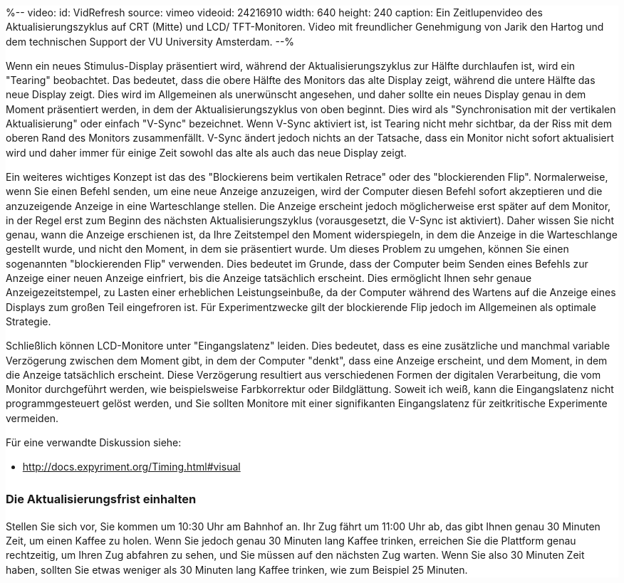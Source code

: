 %--
video:
 id: VidRefresh
 source: vimeo
 videoid: 24216910
 width: 640
 height: 240
 caption: Ein Zeitlupenvideo des Aktualisierungszyklus auf CRT (Mitte) und LCD/ TFT-Monitoren. Video mit freundlicher Genehmigung von Jarik den Hartog und dem technischen Support der VU University Amsterdam.
--%

Wenn ein neues Stimulus-Display präsentiert wird, während der Aktualisierungszyklus zur Hälfte durchlaufen ist, wird ein "Tearing" beobachtet. Das bedeutet, dass die obere Hälfte des Monitors das alte Display zeigt, während die untere Hälfte das neue Display zeigt. Dies wird im Allgemeinen als unerwünscht angesehen, und daher sollte ein neues Display genau in dem Moment präsentiert werden, in dem der Aktualisierungszyklus von oben beginnt. Dies wird als "Synchronisation mit der vertikalen Aktualisierung" oder einfach "V-Sync" bezeichnet. Wenn V-Sync aktiviert ist, ist Tearing nicht mehr sichtbar, da der Riss mit dem oberen Rand des Monitors zusammenfällt. V-Sync ändert jedoch nichts an der Tatsache, dass ein Monitor nicht sofort aktualisiert wird und daher immer für einige Zeit sowohl das alte als auch das neue Display zeigt.

Ein weiteres wichtiges Konzept ist das des "Blockierens beim vertikalen Retrace" oder des "blockierenden Flip". Normalerweise, wenn Sie einen Befehl senden, um eine neue Anzeige anzuzeigen, wird der Computer diesen Befehl sofort akzeptieren und die anzuzeigende Anzeige in eine Warteschlange stellen. Die Anzeige erscheint jedoch möglicherweise erst später auf dem Monitor, in der Regel erst zum Beginn des nächsten Aktualisierungszyklus (vorausgesetzt, die V-Sync ist aktiviert). Daher wissen Sie nicht genau, wann die Anzeige erschienen ist, da Ihre Zeitstempel den Moment widerspiegeln, in dem die Anzeige in die Warteschlange gestellt wurde, und nicht den Moment, in dem sie präsentiert wurde. Um dieses Problem zu umgehen, können Sie einen sogenannten "blockierenden Flip" verwenden. Dies bedeutet im Grunde, dass der Computer beim Senden eines Befehls zur Anzeige einer neuen Anzeige einfriert, bis die Anzeige tatsächlich erscheint. Dies ermöglicht Ihnen sehr genaue Anzeigezeitstempel, zu Lasten einer erheblichen Leistungseinbuße, da der Computer während des Wartens auf die Anzeige eines Displays zum großen Teil eingefroren ist. Für Experimentzwecke gilt der blockierende Flip jedoch im Allgemeinen als optimale Strategie.

Schließlich können LCD-Monitore unter "Eingangslatenz" leiden. Dies bedeutet, dass es eine zusätzliche und manchmal variable Verzögerung zwischen dem Moment gibt, in dem der Computer "denkt", dass eine Anzeige erscheint, und dem Moment, in dem die Anzeige tatsächlich erscheint. Diese Verzögerung resultiert aus verschiedenen Formen der digitalen Verarbeitung, die vom Monitor durchgeführt werden, wie beispielsweise Farbkorrektur oder Bildglättung. Soweit ich weiß, kann die Eingangslatenz nicht programmgesteuert gelöst werden, und Sie sollten Monitore mit einer signifikanten Eingangslatenz für zeitkritische Experimente vermeiden.

Für eine verwandte Diskussion siehe:

- <http://docs.expyriment.org/Timing.html#visual>


### Die Aktualisierungsfrist einhalten

Stellen Sie sich vor, Sie kommen um 10:30 Uhr am Bahnhof an. Ihr Zug fährt um 11:00 Uhr ab, das gibt Ihnen genau 30 Minuten Zeit, um einen Kaffee zu holen. Wenn Sie jedoch genau 30 Minuten lang Kaffee trinken, erreichen Sie die Plattform genau rechtzeitig, um Ihren Zug abfahren zu sehen, und Sie müssen auf den nächsten Zug warten. Wenn Sie also 30 Minuten Zeit haben, sollten Sie etwas weniger als 30 Minuten lang Kaffee trinken, wie zum Beispiel 25 Minuten.
